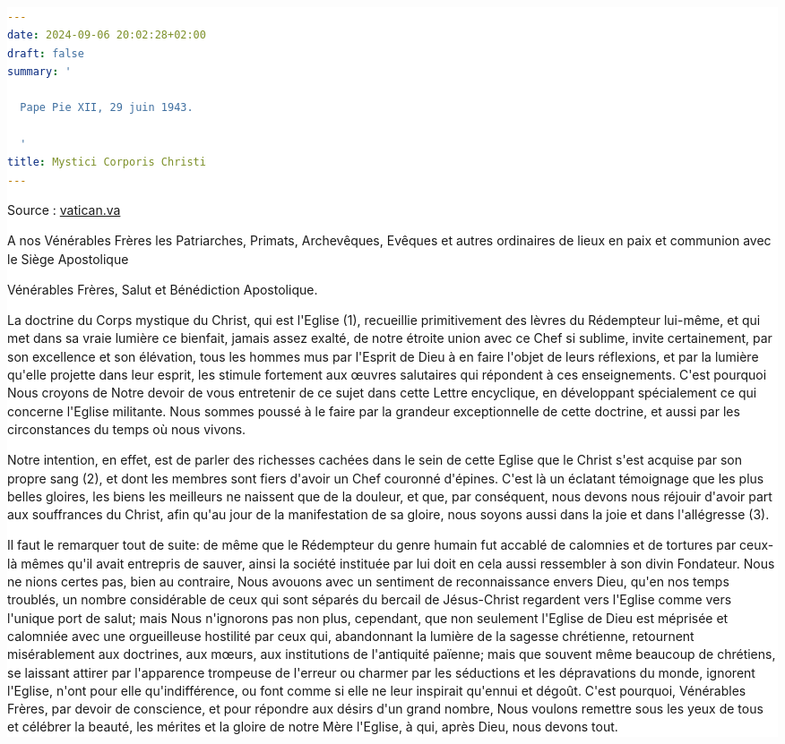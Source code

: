 ```yaml
---
date: 2024-09-06 20:02:28+02:00
draft: false
summary: '

  Pape Pie XII, 29 juin 1943.

  '
title: Mystici Corporis Christi
---
```



Source : [vatican.va](https://www.vatican.va/content/pius-xii/fr/encyclicals/documents/hf_p-xii_enc_29061943_mystici-corporis-christi.html)


A nos Vénérables Frères les Patriarches, Primats, Archevêques, Evêques et autres ordinaires de lieux en paix et communion avec le Siège Apostolique

Vénérables Frères, Salut et Bénédiction Apostolique.

La doctrine du Corps mystique du Christ, qui est l'Eglise (1), recueillie primitivement des lèvres du
Rédempteur lui-même, et qui met dans sa vraie lumière ce bienfait, jamais assez exalté, de notre étroite union avec ce Chef si sublime, invite certainement, par son excellence et son élévation, tous les hommes mus par l'Esprit de Dieu à en faire l'objet de leurs réflexions, et par la lumière qu'elle projette dans leur esprit, les stimule fortement aux œuvres salutaires qui répondent à ces enseignements. C'est pourquoi Nous croyons de Notre devoir de vous entretenir de ce sujet dans cette Lettre encyclique, en développant spécialement ce qui concerne l'Eglise militante. Nous sommes poussé à le faire par la
grandeur exceptionnelle de cette doctrine, et aussi par les circonstances du temps où nous vivons. 

Notre intention, en effet, est de parler des richesses cachées dans le sein de cette Eglise que le Christ s'est acquise par son propre sang (2), et dont les membres sont fiers d'avoir un Chef couronné d'épines. C'est là un éclatant témoignage que les plus belles gloires, les biens les meilleurs ne naissent que de la douleur, et que, par conséquent, nous devons nous réjouir d'avoir part aux souffrances du Christ, afin qu'au jour de la manifestation de sa gloire, nous soyons aussi dans la joie et dans l'allégresse (3).

Il faut le remarquer tout de suite: de même que le Rédempteur du genre humain fut accablé de calomnies et de tortures par ceux-là mêmes qu'il avait entrepris de sauver, ainsi la société instituée par lui doit en cela aussi ressembler à son divin Fondateur. Nous ne nions certes pas, bien au contraire, Nous avouons avec un sentiment de reconnaissance envers Dieu, qu'en nos temps troublés, un nombre considérable de ceux qui sont séparés du bercail de Jésus-Christ regardent vers l'Eglise comme vers l'unique port de salut; mais Nous n'ignorons pas non plus, cependant, que non seulement l'Eglise de Dieu est méprisée et calomniée avec une orgueilleuse hostilité par ceux qui, abandonnant la lumière de la sagesse chrétienne, retournent misérablement aux doctrines, aux mœurs, aux institutions de l'antiquité païenne; mais que souvent même beaucoup de chrétiens, se laissant attirer par l'apparence trompeuse de l'erreur ou charmer par les séductions et les dépravations du monde, ignorent l'Eglise, n'ont pour elle qu'indifférence, ou font comme si elle ne leur inspirait qu'ennui et dégoût. C'est pourquoi, Vénérables Frères, par devoir de conscience, et pour répondre aux désirs d'un grand nombre, Nous voulons remettre sous les yeux de tous et célébrer la beauté, les mérites et la gloire de notre Mère l'Eglise, à qui, après Dieu, nous devons tout.
